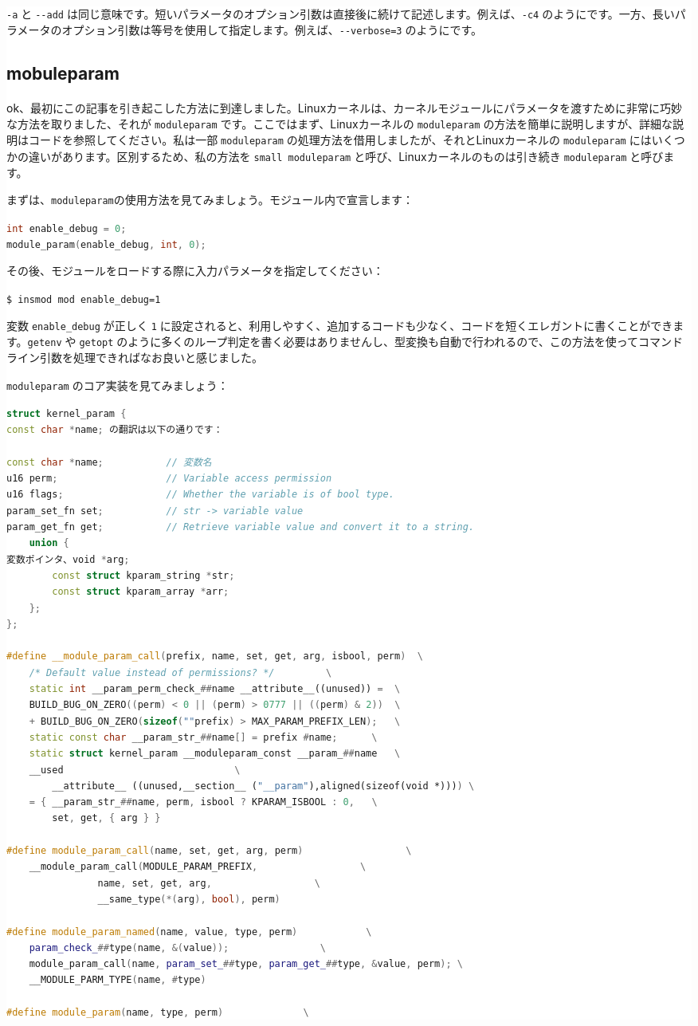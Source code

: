 `-a` と `--add` は同じ意味です。短いパラメータのオプション引数は直接後に続けて記述します。例えば、`-c4` のようにです。一方、長いパラメータのオプション引数は等号を使用して指定します。例えば、`--verbose=3` のようにです。

## mobuleparam

ok、最初にこの記事を引き起こした方法に到達しました。Linuxカーネルは、カーネルモジュールにパラメータを渡すために非常に巧妙な方法を取りました、それが `moduleparam` です。ここではまず、Linuxカーネルの `moduleparam` の方法を簡単に説明しますが、詳細な説明はコードを参照してください。私は一部 `moduleparam` の処理方法を借用しましたが、それとLinuxカーネルの `moduleparam` にはいくつかの違いがあります。区別するため、私の方法を `small moduleparam` と呼び、Linuxカーネルのものは引き続き `moduleparam` と呼びます。

まずは、`moduleparam`の使用方法を見てみましょう。モジュール内で宣言します：

```c
int enable_debug = 0;
module_param(enable_debug, int, 0);
```

その後、モジュールをロードする際に入力パラメータを指定してください：

```shell
$ insmod mod enable_debug=1
```

変数 `enable_debug` が正しく `1` に設定されると、利用しやすく、追加するコードも少なく、コードを短くエレガントに書くことができます。`getenv` や `getopt` のように多くのループ判定を書く必要はありませんし、型変換も自動で行われるので、この方法を使ってコマンドライン引数を処理できればなお良いと感じました。

`moduleparam` のコア実装を見てみましょう：

```cpp linenums="1"
struct kernel_param {
const char *name; の翻訳は以下の通りです：

const char *name;           // 変数名
u16 perm;                   // Variable access permission
u16 flags;                  // Whether the variable is of bool type.
param_set_fn set;           // str -> variable value
param_get_fn get;           // Retrieve variable value and convert it to a string.
	union {
変数ポインタ、void *arg;
		const struct kparam_string *str;
		const struct kparam_array *arr;
	};
};

#define __module_param_call(prefix, name, set, get, arg, isbool, perm)	\
	/* Default value instead of permissions? */			\
	static int __param_perm_check_##name __attribute__((unused)) =	\
	BUILD_BUG_ON_ZERO((perm) < 0 || (perm) > 0777 || ((perm) & 2))	\
	+ BUILD_BUG_ON_ZERO(sizeof(""prefix) > MAX_PARAM_PREFIX_LEN);	\
	static const char __param_str_##name[] = prefix #name;		\
	static struct kernel_param __moduleparam_const __param_##name	\
	__used								\
        __attribute__ ((unused,__section__ ("__param"),aligned(sizeof(void *)))) \
	= { __param_str_##name, perm, isbool ? KPARAM_ISBOOL : 0,	\
	    set, get, { arg } }

#define module_param_call(name, set, get, arg, perm)			      \
	__module_param_call(MODULE_PARAM_PREFIX,			      \
			    name, set, get, arg,			      \
			    __same_type(*(arg), bool), perm)

#define module_param_named(name, value, type, perm)			   \
	param_check_##type(name, &(value));				   \
	module_param_call(name, param_set_##type, param_get_##type, &value, perm); \
	__MODULE_PARM_TYPE(name, #type)

#define module_param(name, type, perm)				\
```